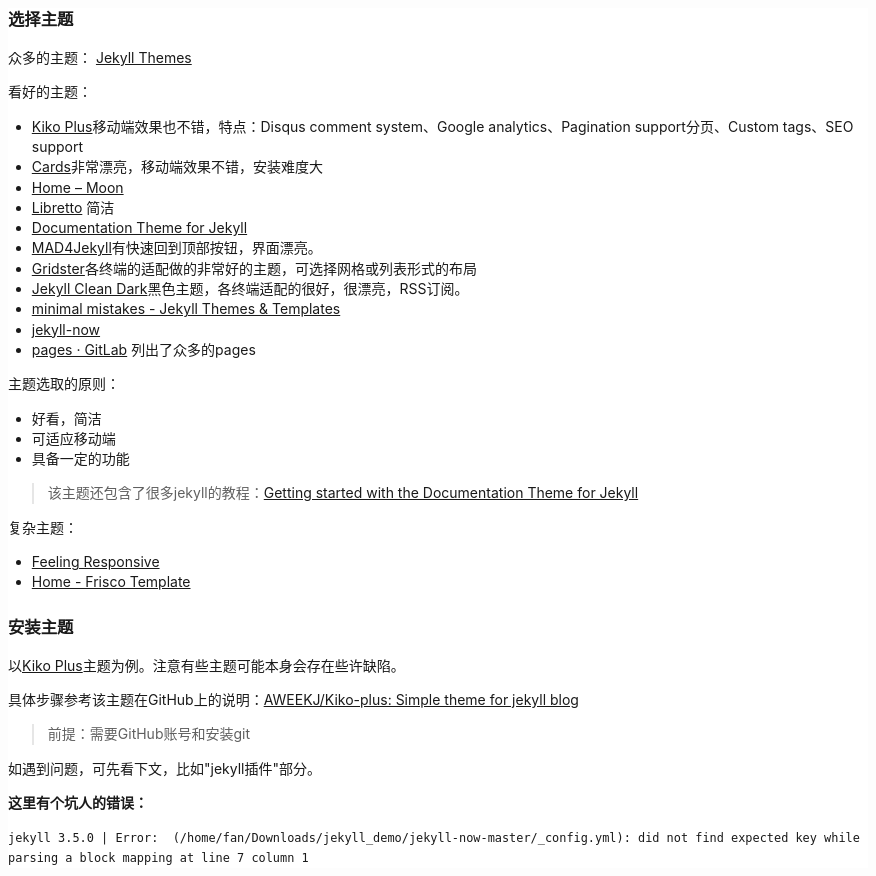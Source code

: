 

### 选择主题

众多的主题： [Jekyll Themes](http://jekyllthemes.org/ "Jekyll Themes")  

看好的主题：  

- [Kiko Plus](http://jekyllthemes.org/themes/kiko-plus/ "Kiko Plus")移动端效果也不错，特点：Disqus comment system、Google analytics、Pagination support分页、Custom tags、SEO support
- [Cards](http://jekyllthemes.org/themes/cards-jekyll-template/ "Cards")非常漂亮，移动端效果不错，安装难度大
- [Home – Moon](https://taylantatli.github.io/Moon/ "Home – Moon")
- [Libretto](http://jekyllthemes.org/themes/jekyll-theme-libretto/ "Libretto") 简洁
- [Documentation Theme for Jekyll](http://jekyllthemes.org/themes/documentation-theme-jekyll/ "Documentation Theme for Jekyll")
- [MAD4Jekyll](http://jekyllthemes.org/themes/MAD4Jekyll/ "MAD4Jekyll")有快速回到顶部按钮，界面漂亮。
- [Gridster](http://jekyllthemes.org/themes/gridster/ "Gridster")各终端的适配做的非常好的主题，可选择网格或列表形式的布局
- [Jekyll Clean Dark](http://jekyllthemes.org/themes/jekyll-clean-dark/ "Jekyll Clean Dark")黑色主题，各终端适配的很好，很漂亮，RSS订阅。
- [minimal mistakes - Jekyll Themes & Templates](https://jekyllthemes.io/theme/10267810/minimal-mistakes "minimal mistakes - Jekyll Themes & Templates")
- [jekyll-now](https://github.com/barryclark/jekyll-now ) 
- [pages · GitLab](https://gitlab.com/pages "pages · GitLab") 列出了众多的pages


主题选取的原则：

- 好看，简洁
- 可适应移动端
- 具备一定的功能


>该主题还包含了很多jekyll的教程：[Getting started with the Documentation Theme for Jekyll  ](http://idratherbewriting.com/documentation-theme-jekyll/ )


复杂主题：

- [Feeling Responsive](https://phlow.github.io/feeling-responsive/ "Feeling Responsive")
- [Home - Frisco Template](https://brave-submarine.cloudvent.net/ "Home - Frisco Template")




### 安装主题

以[Kiko Plus](http://jekyllthemes.org/themes/kiko-plus/ "Kiko Plus")主题为例。注意有些主题可能本身会存在些许缺陷。

具体步骤参考该主题在GitHub上的说明：[AWEEKJ/Kiko-plus: Simple theme for jekyll blog](https://github.com/AWEEKJ/Kiko-plus "AWEEKJ/Kiko-plus: Simple theme for jekyll blog")

> 前提：需要GitHub账号和安装git

如遇到问题，可先看下文，比如"jekyll插件"部分。

**这里有个坑人的错误：**

```
jekyll 3.5.0 | Error:  (/home/fan/Downloads/jekyll_demo/jekyll-now-master/_config.yml): did not find expected key while parsing a block mapping at line 7 column 1
```
